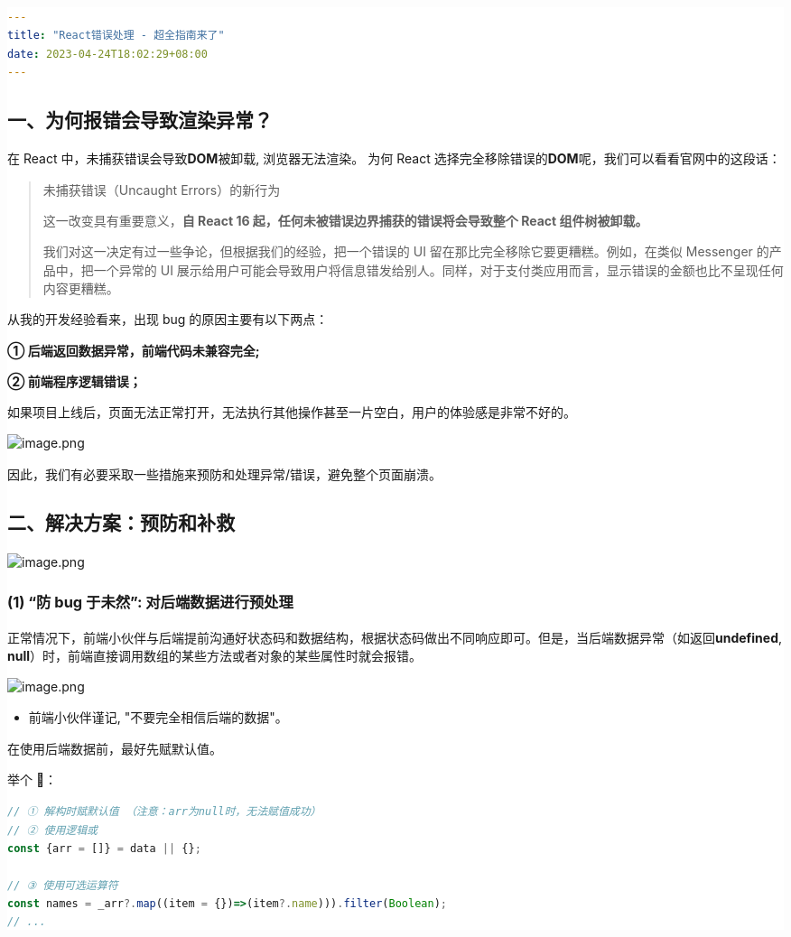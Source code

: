```yaml
---
title: "React错误处理 - 超全指南来了"
date: 2023-04-24T18:02:29+08:00
---
```


## 一、为何报错会导致渲染异常？

在 React 中，未捕获错误会导致**DOM**被卸载, 浏览器无法渲染。 为何 React 选择完全移除错误的**DOM**呢，我们可以看看官网中的这段话：

> 未捕获错误（Uncaught Errors）的新行为
>
> 这一改变具有重要意义，**自 React 16 起，任何未被错误边界捕获的错误将会导致整个 React 组件树被卸载。**
>
> 我们对这一决定有过一些争论，但根据我们的经验，把一个错误的 UI 留在那比完全移除它要更糟糕。例如，在类似 Messenger 的产品中，把一个异常的 UI 展示给用户可能会导致用户将信息错发给别人。同样，对于支付类应用而言，显示错误的金额也比不呈现任何内容更糟糕。

从我的开发经验看来，出现 bug 的原因主要有以下两点：

**① 后端返回数据异常，前端代码未兼容完全;**

**② 前端程序逻辑错误；**

如果项目上线后，页面无法正常打开，无法执行其他操作甚至一片空白，用户的体验感是非常不好的。

![image.png](https://p3-juejin.byteimg.com/tos-cn-i-k3u1fbpfcp/9a31ba62e788403bac846cb6df17eba3~tplv-k3u1fbpfcp-zoom-in-crop-mark:1512:0:0:0.awebp?)

因此，我们有必要采取一些措施来预防和处理异常/错误，避免整个页面崩溃。

## 二、解决方案：预防和补救

![image.png](https://p3-juejin.byteimg.com/tos-cn-i-k3u1fbpfcp/63fae554560e4553b775a3c8d21779f2~tplv-k3u1fbpfcp-zoom-in-crop-mark:1512:0:0:0.awebp?)

### (1) “防 bug 于未然”: 对后端数据进行预处理

正常情况下，前端小伙伴与后端提前沟通好状态码和数据结构，根据状态码做出不同响应即可。但是，当后端数据异常（如返回**undefined**, **null**）时，前端直接调用数组的某些方法或者对象的某些属性时就会报错。

![image.png](https://p1-juejin.byteimg.com/tos-cn-i-k3u1fbpfcp/78149717f6754984941c89529c8b7b01~tplv-k3u1fbpfcp-zoom-in-crop-mark:1512:0:0:0.awebp?)

- 前端小伙伴谨记, "不要完全相信后端的数据"。

在使用后端数据前，最好先赋默认值。

举个 🌰：

```js
// ① 解构时赋默认值 （注意：arr为null时，无法赋值成功）
// ② 使用逻辑或
const {arr = []} = data || {};

// ③ 使用可选运算符
const names = _arr?.map((item = {})=>(item?.name))).filter(Boolean);
// ...
```
